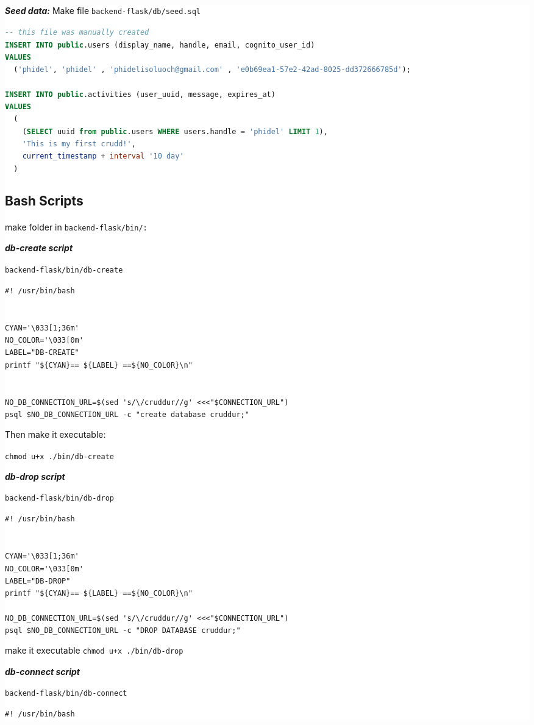 ***Seed data:***
Make file ```backend-flask/db/seed.sql```
```.sql
-- this file was manually created
INSERT INTO public.users (display_name, handle, email, cognito_user_id)
VALUES
  ('phidel', 'phidel' , 'phidelisoluoch@gmail.com' , 'e0b69ea1-57e2-42ad-8025-dd372666785d');
  
INSERT INTO public.activities (user_uuid, message, expires_at)
VALUES
  (
    (SELECT uuid from public.users WHERE users.handle = 'phidel' LIMIT 1),
    'This is my first crudd!',
    current_timestamp + interval '10 day'
  )
```

## Bash Scripts
make folder in  ```backend-flask/bin/:```

***db-create script***

```backend-flask/bin/db-create```

```
#! /usr/bin/bash

 
CYAN='\033[1;36m'
NO_COLOR='\033[0m'
LABEL="DB-CREATE"
printf "${CYAN}== ${LABEL} ==${NO_COLOR}\n"

 
NO_DB_CONNECTION_URL=$(sed 's/\/cruddur//g' <<<"$CONNECTION_URL")
psql $NO_DB_CONNECTION_URL -c "create database cruddur;"
```

Then make it executable:

```chmod u+x ./bin/db-create```

***db-drop script***

```backend-flask/bin/db-drop```

```
#! /usr/bin/bash

 
CYAN='\033[1;36m'
NO_COLOR='\033[0m'
LABEL="DB-DROP"
printf "${CYAN}== ${LABEL} ==${NO_COLOR}\n"

NO_DB_CONNECTION_URL=$(sed 's/\/cruddur//g' <<<"$CONNECTION_URL")
psql $NO_DB_CONNECTION_URL -c "DROP DATABASE cruddur;"
```

make it executable  ```chmod u+x ./bin/db-drop```

***db-connect script***

```backend-flask/bin/db-connect```

```
#! /usr/bin/bash
